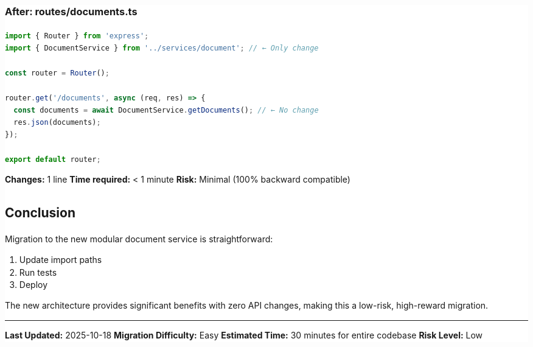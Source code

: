 ### After: routes/documents.ts
```typescript
import { Router } from 'express';
import { DocumentService } from '../services/document'; // ← Only change

const router = Router();

router.get('/documents', async (req, res) => {
  const documents = await DocumentService.getDocuments(); // ← No change
  res.json(documents);
});

export default router;
```

**Changes:** 1 line
**Time required:** < 1 minute
**Risk:** Minimal (100% backward compatible)

## Conclusion

Migration to the new modular document service is straightforward:
1. Update import paths
2. Run tests
3. Deploy

The new architecture provides significant benefits with zero API changes, making this a low-risk, high-reward migration.

---

**Last Updated:** 2025-10-18
**Migration Difficulty:** Easy
**Estimated Time:** 30 minutes for entire codebase
**Risk Level:** Low
